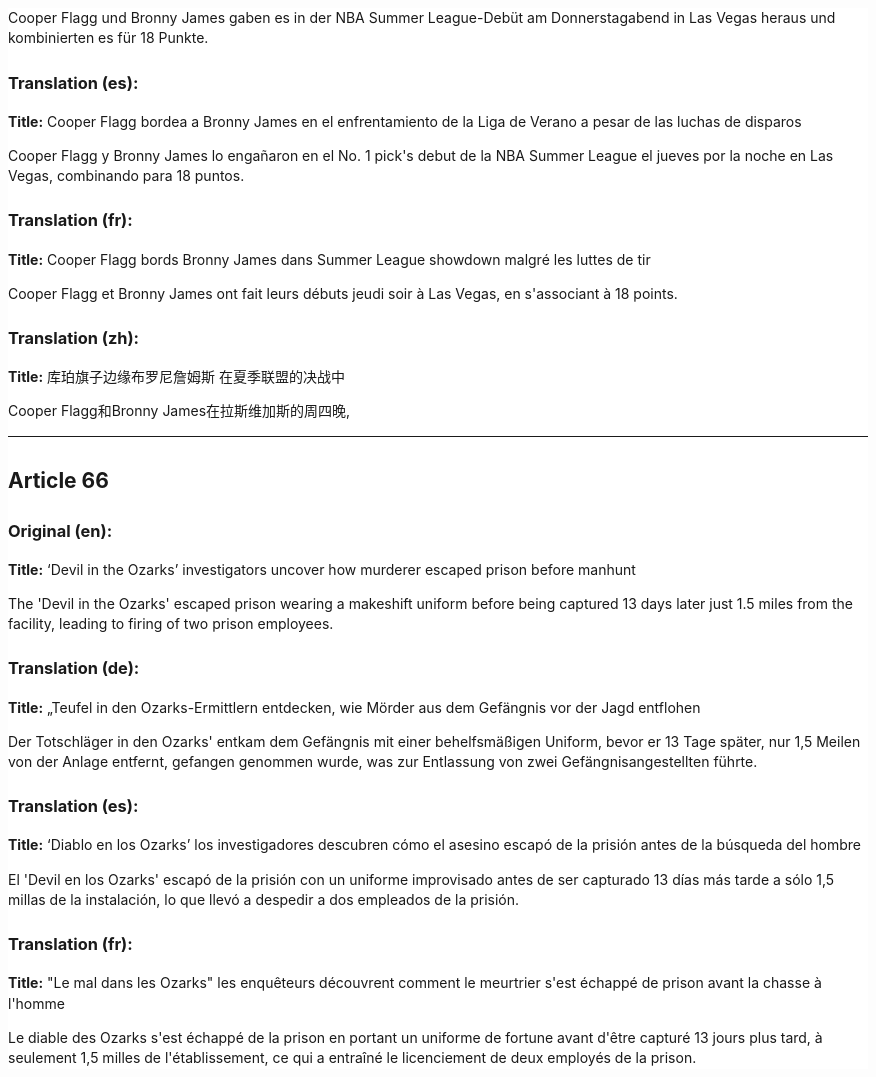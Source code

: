 Cooper Flagg und Bronny James gaben es in der NBA Summer League-Debüt am Donnerstagabend in Las Vegas heraus und kombinierten es für 18 Punkte.

### Translation (es):
**Title:** Cooper Flagg bordea a Bronny James en el enfrentamiento de la Liga de Verano a pesar de las luchas de disparos

Cooper Flagg y Bronny James lo engañaron en el No. 1 pick&apos;s debut de la NBA Summer League el jueves por la noche en Las Vegas, combinando para 18 puntos.

### Translation (fr):
**Title:** Cooper Flagg bords Bronny James dans Summer League showdown malgré les luttes de tir

Cooper Flagg et Bronny James ont fait leurs débuts jeudi soir à Las Vegas, en s'associant à 18 points.

### Translation (zh):
**Title:** 库珀旗子边缘布罗尼詹姆斯 在夏季联盟的决战中

Cooper Flagg和Bronny James在拉斯维加斯的周四晚,

---

## Article 66
### Original (en):
**Title:** ‘Devil in the Ozarks’ investigators uncover how murderer escaped prison before manhunt

The &apos;Devil in the Ozarks&apos; escaped prison wearing a makeshift uniform before being captured 13 days later just 1.5 miles from the facility, leading to firing of two prison employees.

### Translation (de):
**Title:** „Teufel in den Ozarks-Ermittlern entdecken, wie Mörder aus dem Gefängnis vor der Jagd entflohen

Der Totschläger in den Ozarks&apos; entkam dem Gefängnis mit einer behelfsmäßigen Uniform, bevor er 13 Tage später, nur 1,5 Meilen von der Anlage entfernt, gefangen genommen wurde, was zur Entlassung von zwei Gefängnisangestellten führte.

### Translation (es):
**Title:** ‘Diablo en los Ozarks’ los investigadores descubren cómo el asesino escapó de la prisión antes de la búsqueda del hombre

El &apos;Devil en los Ozarks&apos; escapó de la prisión con un uniforme improvisado antes de ser capturado 13 días más tarde a sólo 1,5 millas de la instalación, lo que llevó a despedir a dos empleados de la prisión.

### Translation (fr):
**Title:** "Le mal dans les Ozarks" les enquêteurs découvrent comment le meurtrier s'est échappé de prison avant la chasse à l'homme

Le diable des Ozarks s'est échappé de la prison en portant un uniforme de fortune avant d'être capturé 13 jours plus tard, à seulement 1,5 milles de l'établissement, ce qui a entraîné le licenciement de deux employés de la prison.
